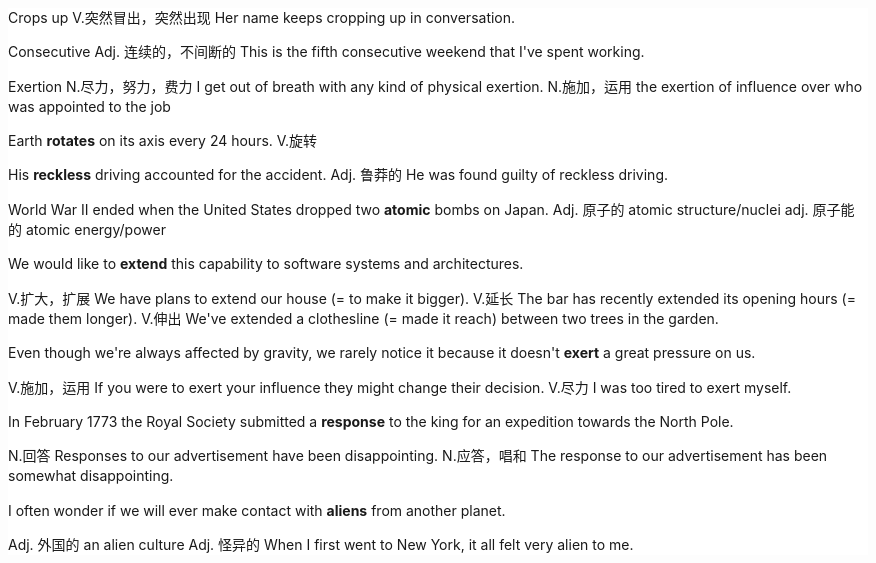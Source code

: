 Crops up
V.突然冒出，突然出现
Her name keeps cropping up in conversation.

Consecutive
Adj. 连续的，不间断的
This is the fifth consecutive weekend that I've spent working.

Exertion
N.尽力，努力，费力
I get out of breath with any kind of physical exertion.
N.施加，运用
the exertion of influence over who was appointed to the job


Earth **rotates** on its axis every 24 hours.
V.旋转

His **reckless** driving accounted for the accident.
Adj. 鲁莽的
He was found guilty of reckless driving.


World War II ended when the United States dropped two **atomic** bombs on Japan.
Adj. 原子的
atomic structure/nuclei
adj. 原子能的
atomic energy/power


We would like to **extend** this capability to software systems and architectures.

V.扩大，扩展
We have plans to extend our house (= to make it bigger).
V.延长
The bar has recently extended its opening hours (= made them longer).
V.伸出
We've extended a clothesline (= made it reach) between two trees in the garden.

Even though we're always affected by gravity, we rarely notice it because it doesn't **exert** a great pressure on us.

V.施加，运用
If you were to exert your influence they might change their decision.
V.尽力
I was too tired to exert myself.

In February 1773 the Royal Society submitted a **response** to the king for an expedition towards the North Pole.

N.回答
Responses to our advertisement have been disappointing.
N.应答，唱和
The response to our advertisement has been somewhat disappointing.

I often wonder if we will ever make contact with **aliens** from another planet.

Adj. 外国的
an alien culture
Adj. 怪异的
When I first went to New York, it all felt very alien to me.
